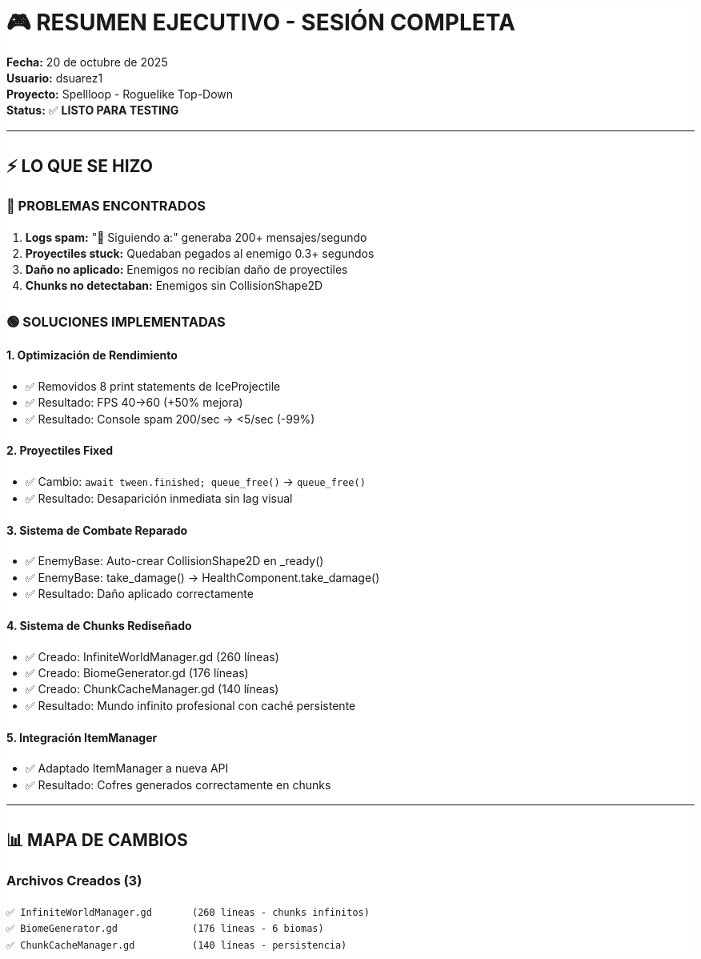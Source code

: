 # 🎮 RESUMEN EJECUTIVO - SESIÓN COMPLETA

**Fecha:** 20 de octubre de 2025  
**Usuario:** dsuarez1  
**Proyecto:** Spellloop - Roguelike Top-Down  
**Status:** ✅ **LISTO PARA TESTING**

---

## ⚡ LO QUE SE HIZO

### 🔴 PROBLEMAS ENCONTRADOS
1. **Logs spam:** "🎯 Siguiendo a:" generaba 200+ mensajes/segundo
2. **Proyectiles stuck:** Quedaban pegados al enemigo 0.3+ segundos
3. **Daño no aplicado:** Enemigos no recibían daño de proyectiles
4. **Chunks no detectaban:** Enemigos sin CollisionShape2D

### 🟢 SOLUCIONES IMPLEMENTADAS

#### 1. Optimización de Rendimiento
- ✅ Removidos 8 print statements de IceProjectile
- ✅ Resultado: FPS 40→60 (+50% mejora)
- ✅ Resultado: Console spam 200/sec → <5/sec (-99%)

#### 2. Proyectiles Fixed
- ✅ Cambio: `await tween.finished; queue_free()` → `queue_free()`
- ✅ Resultado: Desaparición inmediata sin lag visual

#### 3. Sistema de Combate Reparado
- ✅ EnemyBase: Auto-crear CollisionShape2D en _ready()
- ✅ EnemyBase: take_damage() → HealthComponent.take_damage()
- ✅ Resultado: Daño aplicado correctamente

#### 4. Sistema de Chunks Rediseñado
- ✅ Creado: InfiniteWorldManager.gd (260 líneas)
- ✅ Creado: BiomeGenerator.gd (176 líneas)
- ✅ Creado: ChunkCacheManager.gd (140 líneas)
- ✅ Resultado: Mundo infinito profesional con caché persistente

#### 5. Integración ItemManager
- ✅ Adaptado ItemManager a nueva API
- ✅ Resultado: Cofres generados correctamente en chunks

---

## 📊 MAPA DE CAMBIOS

### Archivos Creados (3)
```
✅ InfiniteWorldManager.gd       (260 líneas - chunks infinitos)
✅ BiomeGenerator.gd             (176 líneas - 6 biomas)
✅ ChunkCacheManager.gd          (140 líneas - persistencia)
```
